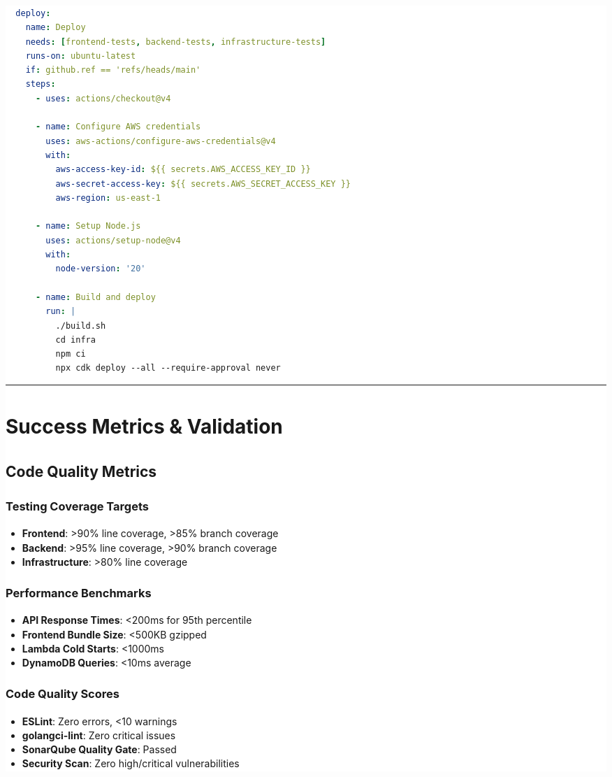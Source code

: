 ```yaml
  deploy:
    name: Deploy
    needs: [frontend-tests, backend-tests, infrastructure-tests]
    runs-on: ubuntu-latest
    if: github.ref == 'refs/heads/main'
    steps:
      - uses: actions/checkout@v4
      
      - name: Configure AWS credentials
        uses: aws-actions/configure-aws-credentials@v4
        with:
          aws-access-key-id: ${{ secrets.AWS_ACCESS_KEY_ID }}
          aws-secret-access-key: ${{ secrets.AWS_SECRET_ACCESS_KEY }}
          aws-region: us-east-1
          
      - name: Setup Node.js
        uses: actions/setup-node@v4
        with:
          node-version: '20'
          
      - name: Build and deploy
        run: |
          ./build.sh
          cd infra
          npm ci
          npx cdk deploy --all --require-approval never
```

---

# Success Metrics & Validation

## Code Quality Metrics

### Testing Coverage Targets
- **Frontend**: >90% line coverage, >85% branch coverage
- **Backend**: >95% line coverage, >90% branch coverage  
- **Infrastructure**: >80% line coverage

### Performance Benchmarks
- **API Response Times**: <200ms for 95th percentile
- **Frontend Bundle Size**: <500KB gzipped
- **Lambda Cold Starts**: <1000ms
- **DynamoDB Queries**: <10ms average

### Code Quality Scores
- **ESLint**: Zero errors, <10 warnings
- **golangci-lint**: Zero critical issues
- **SonarQube Quality Gate**: Passed
- **Security Scan**: Zero high/critical vulnerabilities
